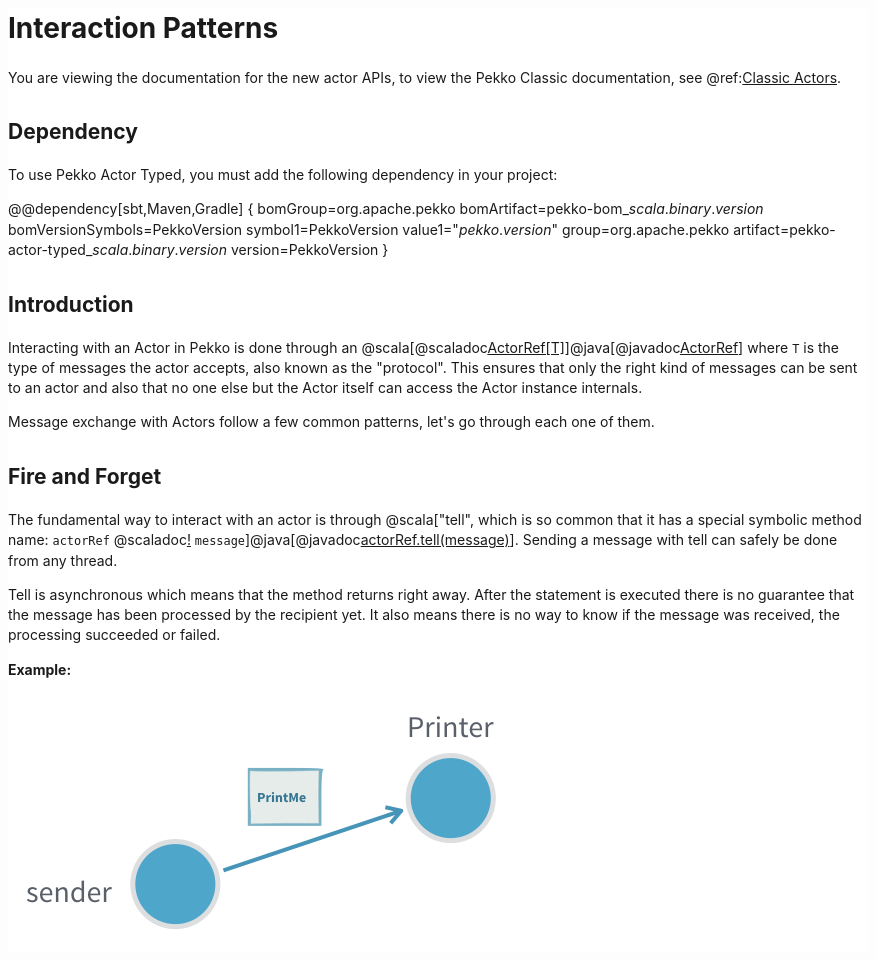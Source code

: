 # Interaction Patterns

You are viewing the documentation for the new actor APIs, to view the Pekko Classic documentation, see @ref:[Classic Actors](../actors.md).

## Dependency

To use Pekko Actor Typed, you must add the following dependency in your project:

@@dependency[sbt,Maven,Gradle] {
  bomGroup=org.apache.pekko bomArtifact=pekko-bom_$scala.binary.version$ bomVersionSymbols=PekkoVersion
  symbol1=PekkoVersion
  value1="$pekko.version$"
  group=org.apache.pekko
  artifact=pekko-actor-typed_$scala.binary.version$
  version=PekkoVersion
}

## Introduction

Interacting with an Actor in Pekko is done through an @scala[@scaladoc[ActorRef[T]](pekko.actor.typed.ActorRef)]@java[@javadoc[ActorRef<T>](pekko.actor.typed.ActorRef)] where `T` is the type of messages the actor accepts, also known as the "protocol". This ensures that only the right kind of messages can be sent to an actor and also that no one else but the Actor itself can access the Actor instance internals.

Message exchange with Actors follow a few common patterns, let's go through each one of them. 

## Fire and Forget

The fundamental way to interact with an actor is through @scala["tell", which is so common that it has a special symbolic method name: `actorRef` @scaladoc[!](org.apache.pekko.actor.typed.ActorRef#tell(msg:T):Unit) `message`]@java[@javadoc[actorRef.tell(message)](pekko.actor.typed.ActorRef#tell(T))]. Sending a message with tell can safely be done from any thread.

Tell is asynchronous which means that the method returns right away. After the statement is executed there is no guarantee that the message has been processed by the recipient yet. It also means there is no way to know if the message was received, the processing succeeded or failed.

**Example:**

![fire-forget.png](./images/fire-forget.png)
